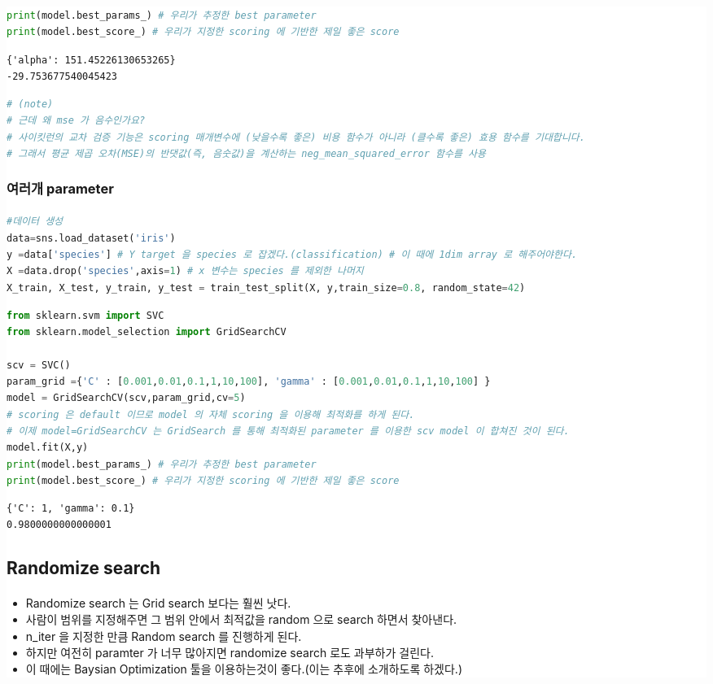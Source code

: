 


```python
print(model.best_params_) # 우리가 추정한 best parameter
print(model.best_score_) # 우리가 지정한 scoring 에 기반한 제일 좋은 score
```

    {'alpha': 151.45226130653265}
    -29.753677540045423
    


```python
# (note)
# 근데 왜 mse 가 음수인가요? 
# 사이킷런의 교차 검증 기능은 scoring 매개변수에 (낮을수록 좋은) 비용 함수가 아니라 (클수록 좋은) 효용 함수를 기대합니다. 
# 그래서 평균 제곱 오차(MSE)의 반댓값(즉, 음숫값)을 계산하는 neg_mean_squared_error 함수를 사용
```

### 여러개 parameter 


```python
#데이터 생성
data=sns.load_dataset('iris')
y =data['species'] # Y target 을 species 로 잡겠다.(classification) # 이 때에 1dim array 로 해주어야한다.
X =data.drop('species',axis=1) # x 변수는 species 를 제외한 나머지
X_train, X_test, y_train, y_test = train_test_split(X, y,train_size=0.8, random_state=42)
```


```python
from sklearn.svm import SVC
from sklearn.model_selection import GridSearchCV

scv = SVC()
param_grid ={'C' : [0.001,0.01,0.1,1,10,100], 'gamma' : [0.001,0.01,0.1,1,10,100] }
model = GridSearchCV(scv,param_grid,cv=5)
# scoring 은 default 이므로 model 의 자체 scoring 을 이용해 최적화를 하게 된다. 
# 이제 model=GridSearchCV 는 GridSearch 를 통해 최적화된 parameter 를 이용한 scv model 이 합쳐진 것이 된다. 
model.fit(X,y)
print(model.best_params_) # 우리가 추정한 best parameter
print(model.best_score_) # 우리가 지정한 scoring 에 기반한 제일 좋은 score
```

    {'C': 1, 'gamma': 0.1}
    0.9800000000000001
    

## Randomize search

- Randomize search 는 Grid search 보다는 훨씬 낫다.
- 사람이 범위를 지정해주면 그 범위 안에서 최적값을 random 으로 search 하면서 찾아낸다.
- n_iter 을 지정한 만큼 Random search 를 진행하게 된다. 
- 하지만 여전히 paramter 가 너무 많아지면 randomize search 로도 과부하가 걸린다.
- 이 때에는 Baysian Optimization 툴을 이용하는것이 좋다.(이는 추후에 소개하도록 하겠다.)

